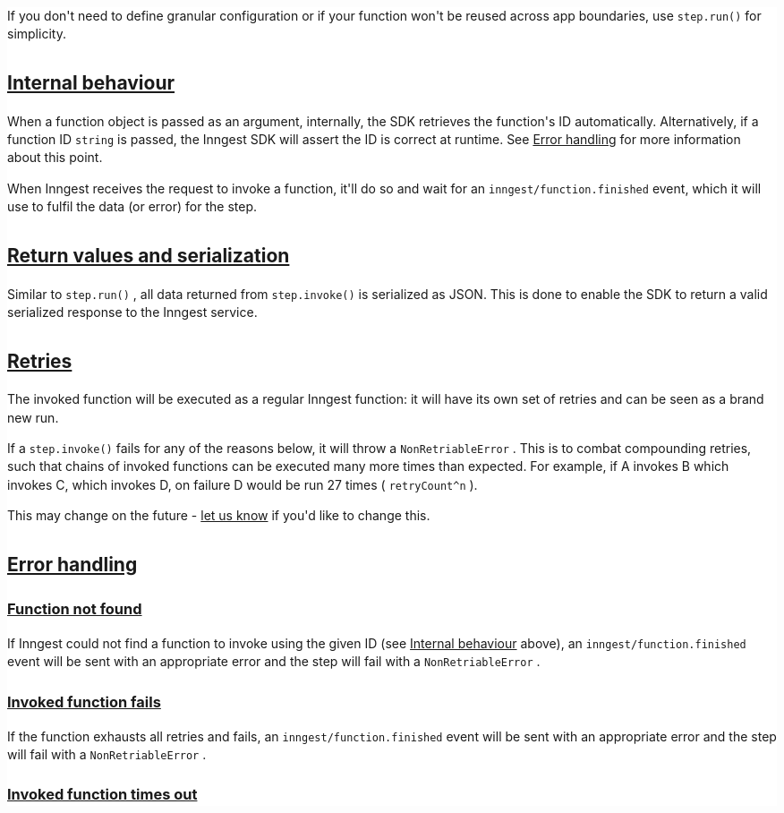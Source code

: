 If you don't need to define granular configuration or if your function won't be reused across app boundaries, use `step.run()` for simplicity.

## [Internal behaviour](\docs\reference\functions\step-invoke#internal-behaviour)

When a function object is passed as an argument, internally, the SDK retrieves the function's ID automatically. Alternatively, if a function ID `string` is passed, the Inngest SDK will assert the ID is correct at runtime. See [Error handling](\docs\reference\functions\step-invoke#error-handling) for more information about this point.

When Inngest receives the request to invoke a function, it'll do so and wait for an `inngest/function.finished` event, which it will use to fulfil the data (or error) for the step.

## [Return values and serialization](\docs\reference\functions\step-invoke#return-values-and-serialization)

Similar to `step.run()` , all data returned from `step.invoke()` is serialized as JSON. This is done to enable the SDK to return a valid serialized response to the Inngest service.

## [Retries](\docs\reference\functions\step-invoke#retries)

The invoked function will be executed as a regular Inngest function: it will have its own set of retries and can be seen as a brand new run.

If a `step.invoke()` fails for any of the reasons below, it will throw a `NonRetriableError` . This is to combat compounding retries, such that chains of invoked functions can be executed many more times than expected. For example, if A invokes B which invokes C, which invokes D, on failure D would be run 27 times ( `retryCount^n` ).

This may change on the future - [let us know](https://roadmap.inngest.com/roadmap?ref=docs) if you'd like to change this.

## [Error handling](\docs\reference\functions\step-invoke#error-handling)

### [Function not found](\docs\reference\functions\step-invoke#function-not-found)

If Inngest could not find a function to invoke using the given ID (see [Internal behaviour](\docs\reference\functions\step-invoke#internal-behaviour) above), an `inngest/function.finished` event will be sent with an appropriate error and the step will fail with a `NonRetriableError` .

### [Invoked function fails](\docs\reference\functions\step-invoke#invoked-function-fails)

If the function exhausts all retries and fails, an `inngest/function.finished` event will be sent with an appropriate error and the step will fail with a `NonRetriableError` .

### [Invoked function times out](\docs\reference\functions\step-invoke#invoked-function-times-out)
